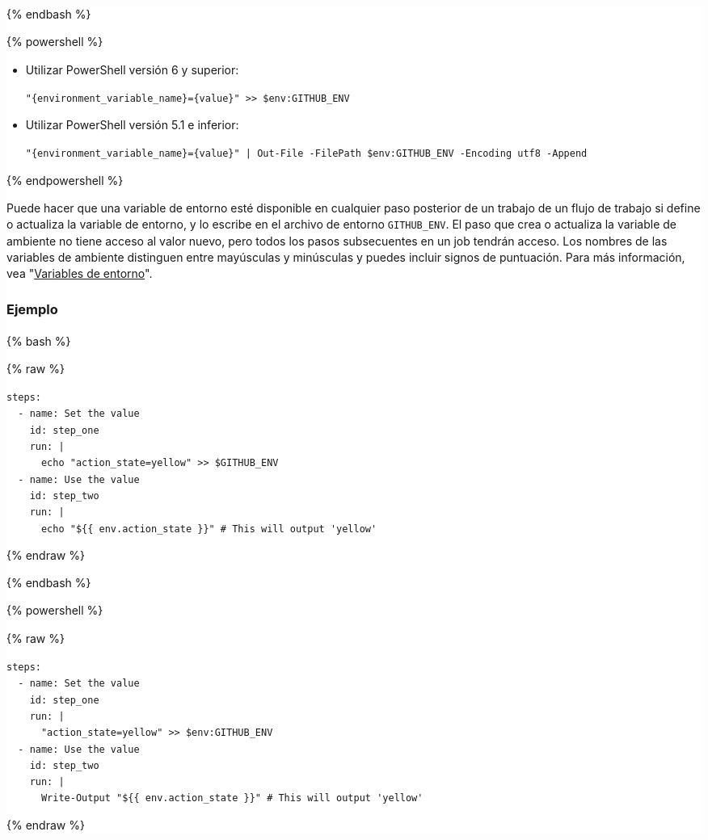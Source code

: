 {% endbash %}

{% powershell %}

- Utilizar PowerShell versión 6 y superior:

  ```pwsh{:copy}
  "{environment_variable_name}={value}" >> $env:GITHUB_ENV
  ```

- Utilizar PowerShell versión 5.1 e inferior:

  ```powershell{:copy}
  "{environment_variable_name}={value}" | Out-File -FilePath $env:GITHUB_ENV -Encoding utf8 -Append
  ```

{% endpowershell %}

Puede hacer que una variable de entorno esté disponible en cualquier paso posterior de un trabajo de un flujo de trabajo si define o actualiza la variable de entorno, y lo escribe en el archivo de entorno `GITHUB_ENV`. El paso que crea o actualiza la variable de ambiente no tiene acceso al valor nuevo, pero todos los pasos subsecuentes en un job tendrán acceso. Los nombres de las variables de ambiente distinguen entre mayúsculas y minúsculas y puedes incluir signos de puntuación. Para más información, vea "[Variables de entorno](/actions/learn-github-actions/environment-variables)".

### Ejemplo

{% bash %}

{% raw %}
```yaml{:copy}
steps:
  - name: Set the value
    id: step_one
    run: |
      echo "action_state=yellow" >> $GITHUB_ENV
  - name: Use the value
    id: step_two
    run: |
      echo "${{ env.action_state }}" # This will output 'yellow'
```
{% endraw %}

{% endbash %}

{% powershell %}

{% raw %}
```yaml{:copy}
steps:
  - name: Set the value
    id: step_one
    run: |
      "action_state=yellow" >> $env:GITHUB_ENV
  - name: Use the value
    id: step_two
    run: |
      Write-Output "${{ env.action_state }}" # This will output 'yellow'
```
{% endraw %}
